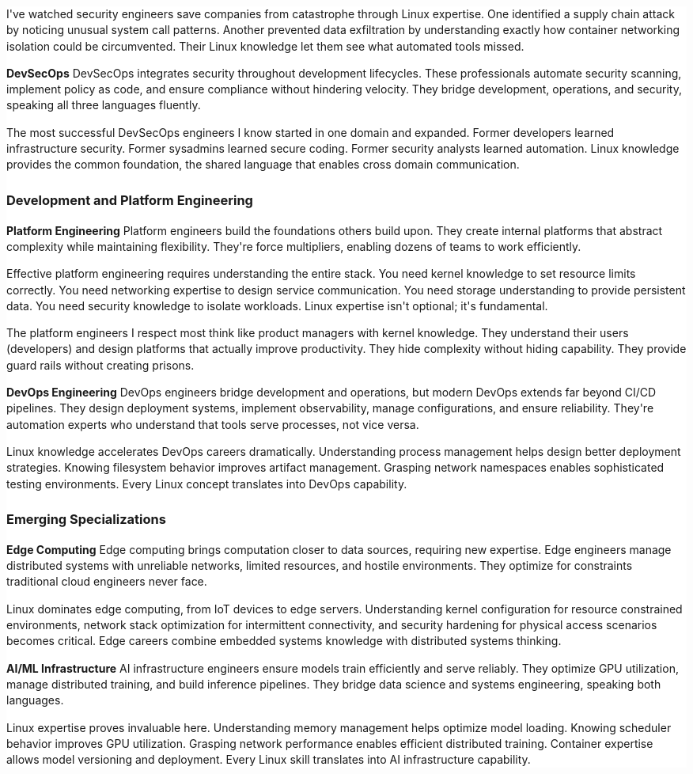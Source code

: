 I've watched security engineers save companies from catastrophe through Linux expertise. One identified a supply chain attack by noticing unusual system call patterns. Another prevented data exfiltration by understanding exactly how container networking isolation could be circumvented. Their Linux knowledge let them see what automated tools missed.

**DevSecOps** DevSecOps integrates security throughout development lifecycles. These professionals automate security scanning, implement policy as code, and ensure compliance without hindering velocity. They bridge development, operations, and security, speaking all three languages fluently.

The most successful DevSecOps engineers I know started in one domain and expanded. Former developers learned infrastructure security. Former sysadmins learned secure coding. Former security analysts learned automation. Linux knowledge provides the common foundation, the shared language that enables cross domain communication.

### Development and Platform Engineering

**Platform Engineering** Platform engineers build the foundations others build upon. They create internal platforms that abstract complexity while maintaining flexibility. They're force multipliers, enabling dozens of teams to work efficiently.

Effective platform engineering requires understanding the entire stack. You need kernel knowledge to set resource limits correctly. You need networking expertise to design service communication. You need storage understanding to provide persistent data. You need security knowledge to isolate workloads. Linux expertise isn't optional; it's fundamental.

The platform engineers I respect most think like product managers with kernel knowledge. They understand their users (developers) and design platforms that actually improve productivity. They hide complexity without hiding capability. They provide guard rails without creating prisons.

**DevOps Engineering** DevOps engineers bridge development and operations, but modern DevOps extends far beyond CI/CD pipelines. They design deployment systems, implement observability, manage configurations, and ensure reliability. They're automation experts who understand that tools serve processes, not vice versa.

Linux knowledge accelerates DevOps careers dramatically. Understanding process management helps design better deployment strategies. Knowing filesystem behavior improves artifact management. Grasping network namespaces enables sophisticated testing environments. Every Linux concept translates into DevOps capability.

### Emerging Specializations

**Edge Computing** Edge computing brings computation closer to data sources, requiring new expertise. Edge engineers manage distributed systems with unreliable networks, limited resources, and hostile environments. They optimize for constraints traditional cloud engineers never face.

Linux dominates edge computing, from IoT devices to edge servers. Understanding kernel configuration for resource constrained environments, network stack optimization for intermittent connectivity, and security hardening for physical access scenarios becomes critical. Edge careers combine embedded systems knowledge with distributed systems thinking.

**AI/ML Infrastructure** AI infrastructure engineers ensure models train efficiently and serve reliably. They optimize GPU utilization, manage distributed training, and build inference pipelines. They bridge data science and systems engineering, speaking both languages.

Linux expertise proves invaluable here. Understanding memory management helps optimize model loading. Knowing scheduler behavior improves GPU utilization. Grasping network performance enables efficient distributed training. Container expertise allows model versioning and deployment. Every Linux skill translates into AI infrastructure capability.
